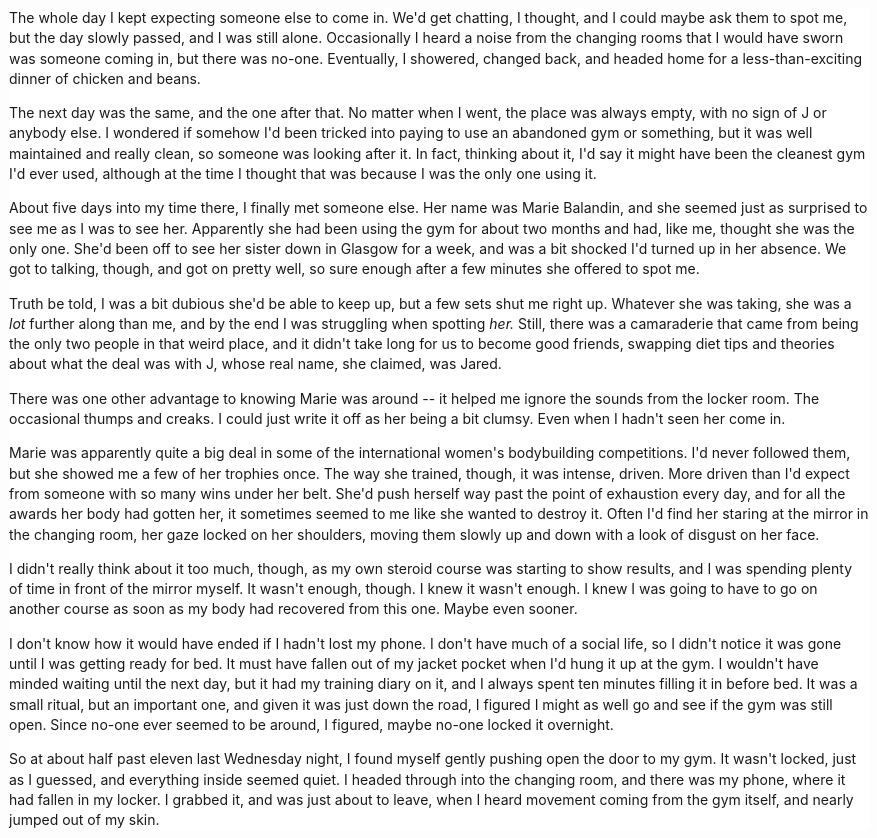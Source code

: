 The whole day I kept expecting someone else to come in. We'd get chatting, I thought, and I could maybe ask them to spot me, but the day slowly passed, and I was still alone. Occasionally I heard a noise from the changing rooms that I would have sworn was someone coming in, but there was no-one. Eventually, I showered, changed back, and headed home for a less-than-exciting dinner of chicken and beans.

The next day was the same, and the one after that. No matter when I went, the place was always empty, with no sign of J or anybody else. I wondered if somehow I'd been tricked into paying to use an abandoned gym or something, but it was well maintained and really clean, so someone was looking after it. In fact, thinking about it, I'd say it might have been the cleanest gym I'd ever used, although at the time I thought that was because I was the only one using it.

About five days into my time there, I finally met someone else. Her name was Marie Balandin, and she seemed just as surprised to see me as I was to see her. Apparently she had been using the gym for about two months and had, like me, thought she was the only one. She'd been off to see her sister down in Glasgow for a week, and was a bit shocked I'd turned up in her absence. We got to talking, though, and got on pretty well, so sure enough after a few minutes she offered to spot me.

Truth be told, I was a bit dubious she'd be able to keep up, but a few sets shut me right up. Whatever she was taking, she was a *lot* further along than me, and by the end I was struggling when spotting *her.* Still, there was a camaraderie that came from being the only two people in that weird place, and it didn't take long for us to become good friends, swapping diet tips and theories about what the deal was with J, whose real name, she claimed, was Jared.

There was one other advantage to knowing Marie was around -- it helped me ignore the sounds from the locker room. The occasional thumps and creaks. I could just write it off as her being a bit clumsy. Even when I hadn't seen her come in.

Marie was apparently quite a big deal in some of the international women's bodybuilding competitions. I'd never followed them, but she showed me a few of her trophies once. The way she trained, though, it was intense, driven. More driven than I'd expect from someone with so many wins under her belt. She'd push herself way past the point of exhaustion every day, and for all the awards her body had gotten her, it sometimes seemed to me like she wanted to destroy it. Often I'd find her staring at the mirror in the changing room, her gaze locked on her shoulders, moving them slowly up and down with a look of disgust on her face.

I didn't really think about it too much, though, as my own steroid course was starting to show results, and I was spending plenty of time in front of the mirror myself. It wasn't enough, though. I knew it wasn't enough. I knew I was going to have to go on another course as soon as my body had recovered from this one. Maybe even sooner.

I don't know how it would have ended if I hadn't lost my phone. I don't have much of a social life, so I didn't notice it was gone until I was getting ready for bed. It must have fallen out of my jacket pocket when I'd hung it up at the gym. I wouldn't have minded waiting until the next day, but it had my training diary on it, and I always spent ten minutes filling it in before bed. It was a small ritual, but an important one, and given it was just down the road, I figured I might as well go and see if the gym was still open. Since no-one ever seemed to be around, I figured, maybe no-one locked it overnight.

So at about half past eleven last Wednesday night, I found myself gently pushing open the door to my gym. It wasn't locked, just as I guessed, and everything inside seemed quiet. I headed through into the changing room, and there was my phone, where it had fallen in my locker. I grabbed it, and was just about to leave, when I heard movement coming from the gym itself, and nearly jumped out of my skin.
